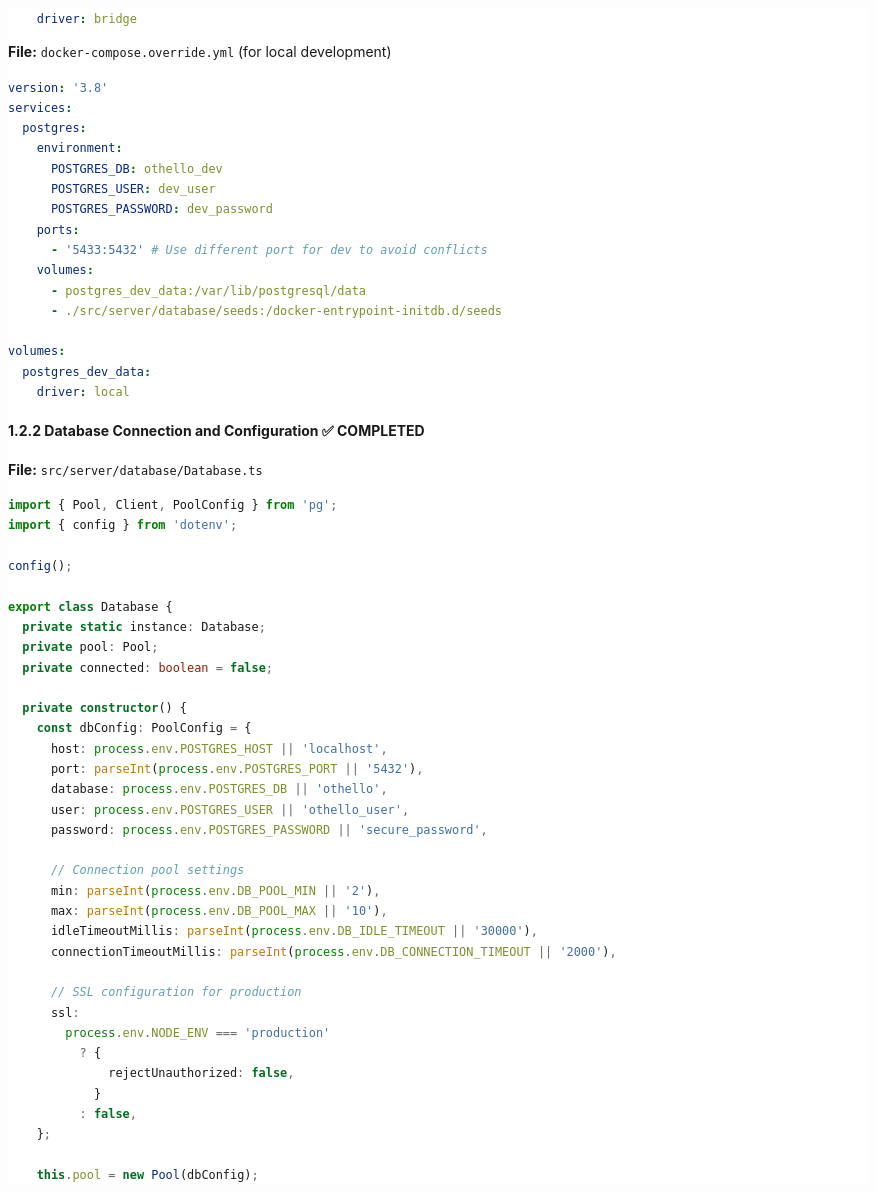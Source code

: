 ```yaml
    driver: bridge
```

**File:** `docker-compose.override.yml` (for local development)

```yaml
version: '3.8'
services:
  postgres:
    environment:
      POSTGRES_DB: othello_dev
      POSTGRES_USER: dev_user
      POSTGRES_PASSWORD: dev_password
    ports:
      - '5433:5432' # Use different port for dev to avoid conflicts
    volumes:
      - postgres_dev_data:/var/lib/postgresql/data
      - ./src/server/database/seeds:/docker-entrypoint-initdb.d/seeds

volumes:
  postgres_dev_data:
    driver: local
```

#### 1.2.2 Database Connection and Configuration ✅ COMPLETED

**File:** `src/server/database/Database.ts`

```typescript
import { Pool, Client, PoolConfig } from 'pg';
import { config } from 'dotenv';

config();

export class Database {
  private static instance: Database;
  private pool: Pool;
  private connected: boolean = false;

  private constructor() {
    const dbConfig: PoolConfig = {
      host: process.env.POSTGRES_HOST || 'localhost',
      port: parseInt(process.env.POSTGRES_PORT || '5432'),
      database: process.env.POSTGRES_DB || 'othello',
      user: process.env.POSTGRES_USER || 'othello_user',
      password: process.env.POSTGRES_PASSWORD || 'secure_password',

      // Connection pool settings
      min: parseInt(process.env.DB_POOL_MIN || '2'),
      max: parseInt(process.env.DB_POOL_MAX || '10'),
      idleTimeoutMillis: parseInt(process.env.DB_IDLE_TIMEOUT || '30000'),
      connectionTimeoutMillis: parseInt(process.env.DB_CONNECTION_TIMEOUT || '2000'),

      // SSL configuration for production
      ssl:
        process.env.NODE_ENV === 'production'
          ? {
              rejectUnauthorized: false,
            }
          : false,
    };

    this.pool = new Pool(dbConfig);

```